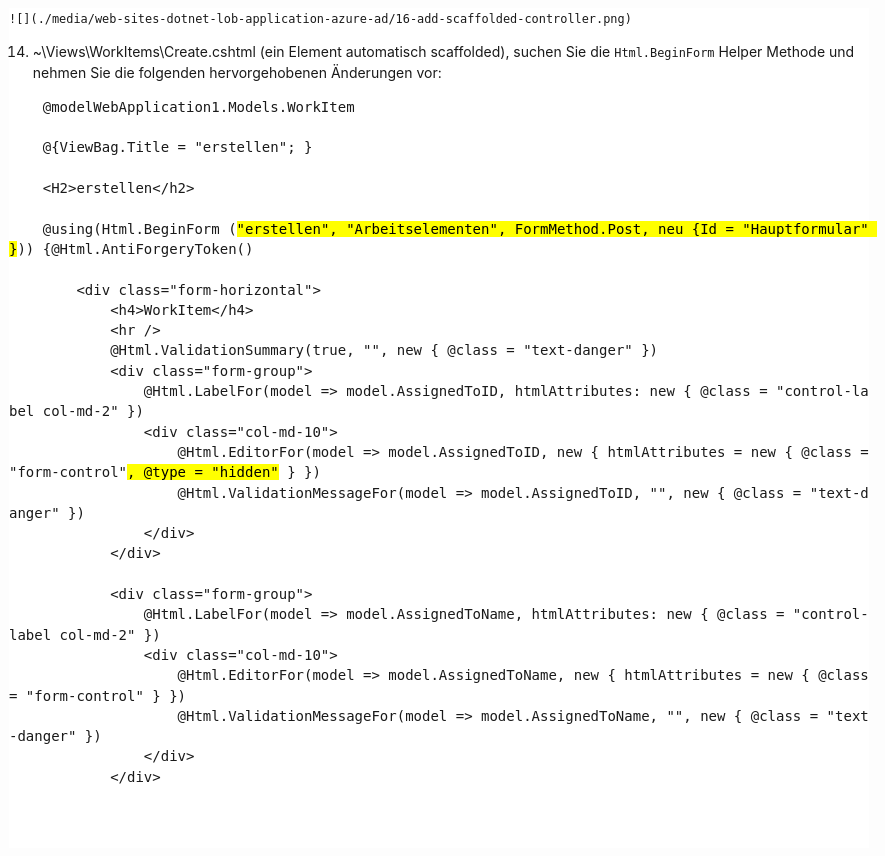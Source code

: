     ![](./media/web-sites-dotnet-lob-application-azure-ad/16-add-scaffolded-controller.png)

14. ~\Views\WorkItems\Create.cshtml (ein Element automatisch scaffolded), suchen Sie die `Html.BeginForm` Helper Methode und nehmen Sie die folgenden hervorgehobenen Änderungen vor:  
<pre class="prettyprint">
    @modelWebApplication1.Models.WorkItem

    @{ViewBag.Title = &quot;erstellen&quot;; }

    &lt;H2&gt;erstellen&lt;/h2&gt;

    @using(Html.BeginForm (<mark>&quot;erstellen&quot;, &quot;Arbeitselementen&quot;, FormMethod.Post, neu {Id = &quot;Hauptformular&quot; }</mark>)) {@Html.AntiForgeryToken()

        &lt;div class=&quot;form-horizontal&quot;&gt;
            &lt;h4&gt;WorkItem&lt;/h4&gt;
            &lt;hr /&gt;
            @Html.ValidationSummary(true, &quot;&quot;, new { @class = &quot;text-danger&quot; })
            &lt;div class=&quot;form-group&quot;&gt;
                @Html.LabelFor(model =&gt; model.AssignedToID, htmlAttributes: new { @class = &quot;control-label col-md-2&quot; })
                &lt;div class=&quot;col-md-10&quot;&gt;
                    @Html.EditorFor(model =&gt; model.AssignedToID, new { htmlAttributes = new { @class = &quot;form-control&quot;<mark>, @type = &quot;hidden&quot;</mark> } })
                    @Html.ValidationMessageFor(model =&gt; model.AssignedToID, &quot;&quot;, new { @class = &quot;text-danger&quot; })
                &lt;/div&gt;
            &lt;/div&gt;

            &lt;div class=&quot;form-group&quot;&gt;
                @Html.LabelFor(model =&gt; model.AssignedToName, htmlAttributes: new { @class = &quot;control-label col-md-2&quot; })
                &lt;div class=&quot;col-md-10&quot;&gt;
                    @Html.EditorFor(model =&gt; model.AssignedToName, new { htmlAttributes = new { @class = &quot;form-control&quot; } })
                    @Html.ValidationMessageFor(model =&gt; model.AssignedToName, &quot;&quot;, new { @class = &quot;text-danger&quot; })
                &lt;/div&gt;
            &lt;/div&gt;
